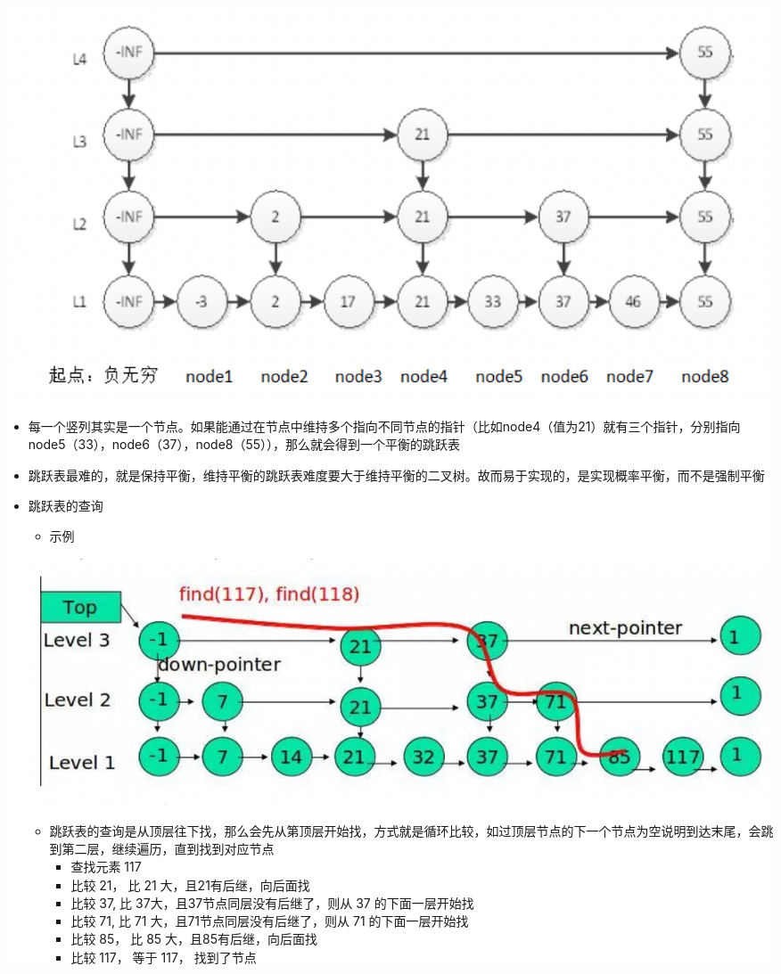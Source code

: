   ![](../img/redis/skiplist.png)					
  - 每一个竖列其实是一个节点。如果能通过在节点中维持多个指向不同节点的指针（比如node4（值为21）就有三个指针，分别指向node5（33），node6（37），node8（55）），那么就会得到一个平衡的跳跃表
  - 跳跃表最难的，就是保持平衡，维持平衡的跳跃表难度要大于维持平衡的二叉树。故而易于实现的，是实现概率平衡，而不是强制平衡
- 跳跃表的查询
  - 示例
  
  ![](../img/redis/跳跃表的查询.png)
						
  - 跳跃表的查询是从顶层往下找，那么会先从第顶层开始找，方式就是循环比较，如过顶层节点的下一个节点为空说明到达末尾，会跳到第二层，继续遍历，直到找到对应节点
    - 查找元素 117
    - 比较 21， 比 21 大，且21有后继，向后面找
    - 比较 37, 比 37大，且37节点同层没有后继了，则从 37 的下面一层开始找
    - 比较 71, 比 71 大，且71节点同层没有后继了，则从 71 的下面一层开始找
    - 比较 85， 比 85 大，且85有后继，向后面找
    - 比较 117， 等于 117， 找到了节点
